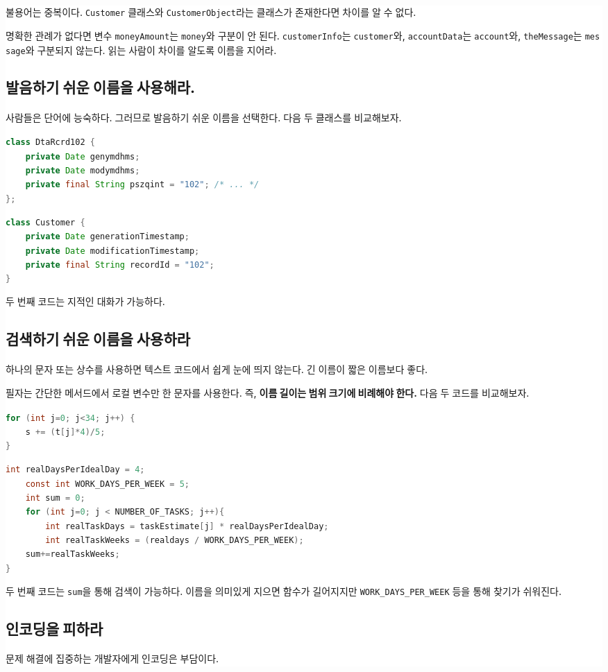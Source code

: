 불용어는 중복이다. `Customer` 클래스와 `CustomerObject`라는 클래스가 존재한다면 차이를 알 수 없다. 

명확한 관례가 없다면 변수 `moneyAmount`는 `money`와 구분이 안 된다. `customerInfo`는 `customer`와, `accountData`는 `account`와, `theMessage`는 `message`와 구분되지 않는다.
읽는 사람이 차이를 알도록 이름을 지어라.

## 발음하기 쉬운 이름을 사용해라.

사람들은 단어에 능숙하다. 그러므로 발음하기 쉬운 이름을 선택한다. 다음 두 클래스를 비교해보자.

```java
class DtaRcrd102 {
    private Date genymdhms;
    private Date modymdhms;
    private final String pszqint = "102"; /* ... */
};
```

```java
class Customer {
    private Date generationTimestamp;
    private Date modificationTimestamp;
    private final String recordId = "102";
}
```

두 번째 코드는 지적인 대화가 가능하다. 

## 검색하기 쉬운 이름을 사용하라

하나의 문자 또는 상수를 사용하면 텍스트 코드에서 쉽게 눈에 띄지 않는다. 긴 이름이 짧은 이름보다 좋다.

필자는 간단한 메서드에서 로컬 변수만 한 문자를 사용한다. 즉, **이름 길이는 범위 크기에 비례해야 한다.** 다음 두 코드를 비교해보자.

```java
for (int j=0; j<34; j++) { 
    s += (t[j]*4)/5;
}
```

```java
int realDaysPerIdealDay = 4;
    const int WORK_DAYS_PER_WEEK = 5;
    int sum = 0;
    for (int j=0; j < NUMBER_OF_TASKS; j++){
        int realTaskDays = taskEstimate[j] * realDaysPerIdealDay;
        int realTaskWeeks = (realdays / WORK_DAYS_PER_WEEK);
    sum+=realTaskWeeks;
}
```

두 번째 코드는 `sum`을 통해 검색이 가능하다. 이름을 의미있게 지으면 함수가 길어지지만 `WORK_DAYS_PER_WEEK` 등을 통해 찾기가 쉬워진다. 

## 인코딩을 피하라

문제 해결에 집중하는 개발자에게 인코딩은 부담이다. 
